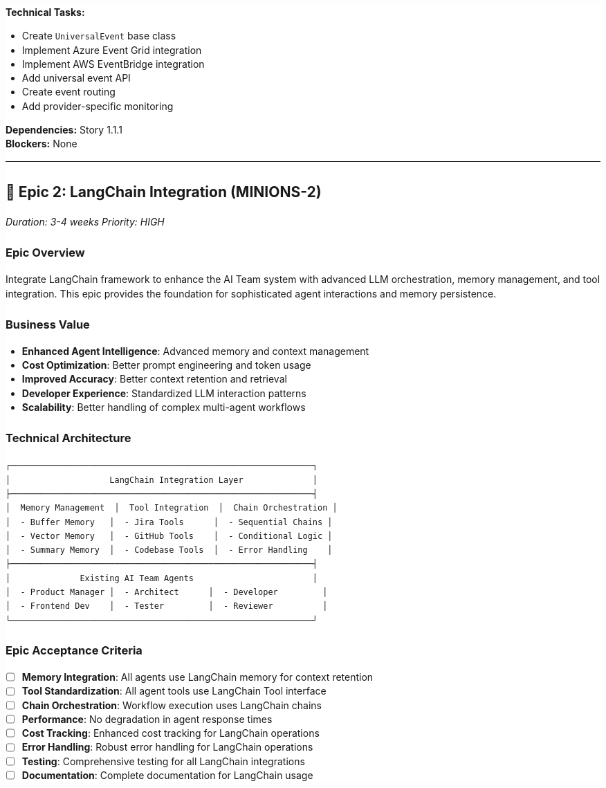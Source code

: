 **Technical Tasks:**
- Create `UniversalEvent` base class
- Implement Azure Event Grid integration
- Implement AWS EventBridge integration
- Add universal event API
- Create event routing
- Add provider-specific monitoring

**Dependencies:** Story 1.1.1  
**Blockers:** None

---

## 🚀 **Epic 2: LangChain Integration (MINIONS-2)**
*Duration: 3-4 weeks*
*Priority: HIGH*

### **Epic Overview**
Integrate LangChain framework to enhance the AI Team system with advanced LLM orchestration, memory management, and tool integration. This epic provides the foundation for sophisticated agent interactions and memory persistence.

### **Business Value**
- **Enhanced Agent Intelligence**: Advanced memory and context management
- **Cost Optimization**: Better prompt engineering and token usage
- **Improved Accuracy**: Better context retention and retrieval
- **Developer Experience**: Standardized LLM interaction patterns
- **Scalability**: Better handling of complex multi-agent workflows

### **Technical Architecture**
```
┌─────────────────────────────────────────────────────────────┐
│                    LangChain Integration Layer              │
├─────────────────────────────────────────────────────────────┤
│  Memory Management  │  Tool Integration  │  Chain Orchestration │
│  - Buffer Memory   │  - Jira Tools      │  - Sequential Chains │
│  - Vector Memory   │  - GitHub Tools    │  - Conditional Logic │
│  - Summary Memory  │  - Codebase Tools  │  - Error Handling    │
├─────────────────────────────────────────────────────────────┤
│              Existing AI Team Agents                        │
│  - Product Manager │  - Architect      │  - Developer         │
│  - Frontend Dev    │  - Tester         │  - Reviewer          │
└─────────────────────────────────────────────────────────────┘
```

### **Epic Acceptance Criteria**
- [ ] **Memory Integration**: All agents use LangChain memory for context retention
- [ ] **Tool Standardization**: All agent tools use LangChain Tool interface
- [ ] **Chain Orchestration**: Workflow execution uses LangChain chains
- [ ] **Performance**: No degradation in agent response times
- [ ] **Cost Tracking**: Enhanced cost tracking for LangChain operations
- [ ] **Error Handling**: Robust error handling for LangChain operations
- [ ] **Testing**: Comprehensive testing for all LangChain integrations
- [ ] **Documentation**: Complete documentation for LangChain usage
